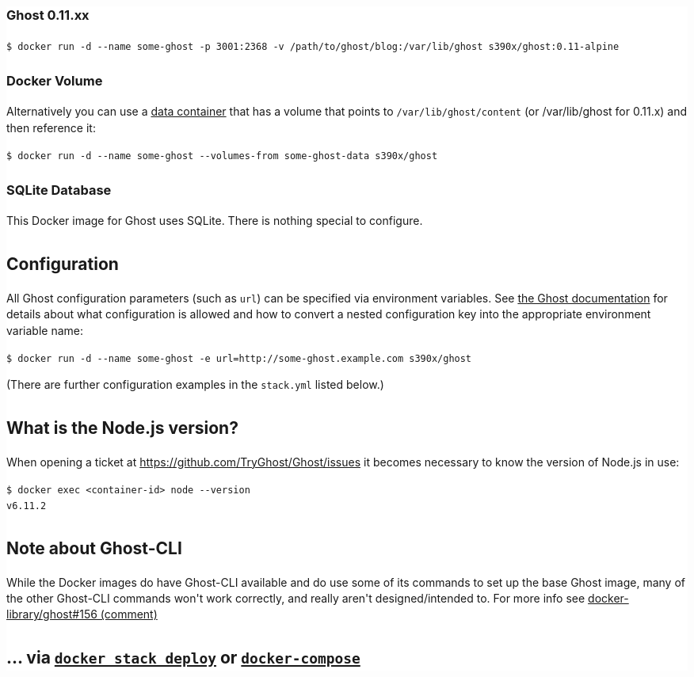 ### Ghost 0.11.xx

```console
$ docker run -d --name some-ghost -p 3001:2368 -v /path/to/ghost/blog:/var/lib/ghost s390x/ghost:0.11-alpine
```

### Docker Volume

Alternatively you can use a [data container](http://docs.docker.com/engine/tutorials/dockervolumes/) that has a volume that points to `/var/lib/ghost/content` (or /var/lib/ghost for 0.11.x) and then reference it:

```console
$ docker run -d --name some-ghost --volumes-from some-ghost-data s390x/ghost
```

### SQLite Database

This Docker image for Ghost uses SQLite. There is nothing special to configure.

## Configuration

All Ghost configuration parameters (such as `url`) can be specified via environment variables. See [the Ghost documentation](https://docs.ghost.org/docs/config#section-running-ghost-with-config-env-variables) for details about what configuration is allowed and how to convert a nested configuration key into the appropriate environment variable name:

```console
$ docker run -d --name some-ghost -e url=http://some-ghost.example.com s390x/ghost
```

(There are further configuration examples in the `stack.yml` listed below.)

## What is the Node.js version?

When opening a ticket at https://github.com/TryGhost/Ghost/issues it becomes necessary to know the version of Node.js in use:

```console
$ docker exec <container-id> node --version
v6.11.2
```

## Note about Ghost-CLI

While the Docker images do have Ghost-CLI available and do use some of its commands to set up the base Ghost image, many of the other Ghost-CLI commands won't work correctly, and really aren't designed/intended to. For more info see [docker-library/ghost#156 (comment)](https://github.com/docker-library/ghost/issues/156#issuecomment-428159861)

## ... via [`docker stack deploy`](https://docs.docker.com/engine/reference/commandline/stack_deploy/) or [`docker-compose`](https://github.com/docker/compose)
